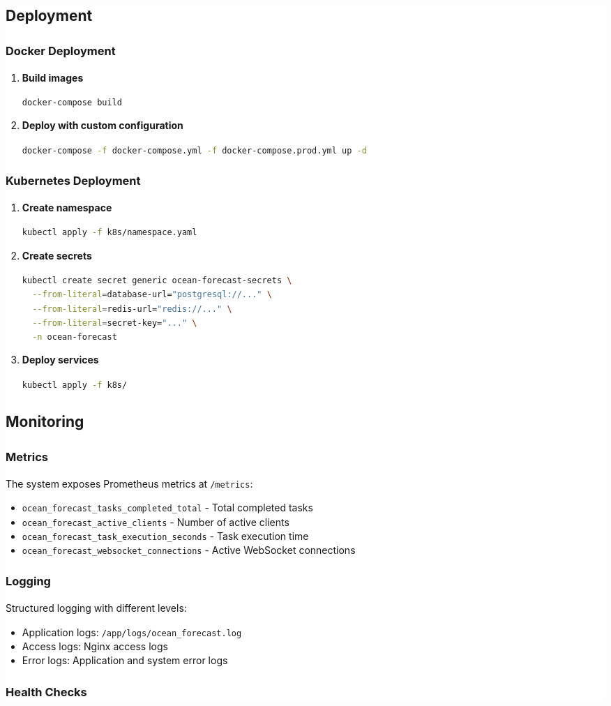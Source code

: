 ## Deployment

### Docker Deployment

1. **Build images**
   ```bash
   docker-compose build
   ```

2. **Deploy with custom configuration**
   ```bash
   docker-compose -f docker-compose.yml -f docker-compose.prod.yml up -d
   ```

### Kubernetes Deployment

1. **Create namespace**
   ```bash
   kubectl apply -f k8s/namespace.yaml
   ```

2. **Create secrets**
   ```bash
   kubectl create secret generic ocean-forecast-secrets \
     --from-literal=database-url="postgresql://..." \
     --from-literal=redis-url="redis://..." \
     --from-literal=secret-key="..." \
     -n ocean-forecast
   ```

3. **Deploy services**
   ```bash
   kubectl apply -f k8s/
   ```

## Monitoring

### Metrics

The system exposes Prometheus metrics at `/metrics`:

- `ocean_forecast_tasks_completed_total` - Total completed tasks
- `ocean_forecast_active_clients` - Number of active clients
- `ocean_forecast_task_execution_seconds` - Task execution time
- `ocean_forecast_websocket_connections` - Active WebSocket connections

### Logging

Structured logging with different levels:
- Application logs: `/app/logs/ocean_forecast.log`
- Access logs: Nginx access logs
- Error logs: Application and system error logs

### Health Checks
